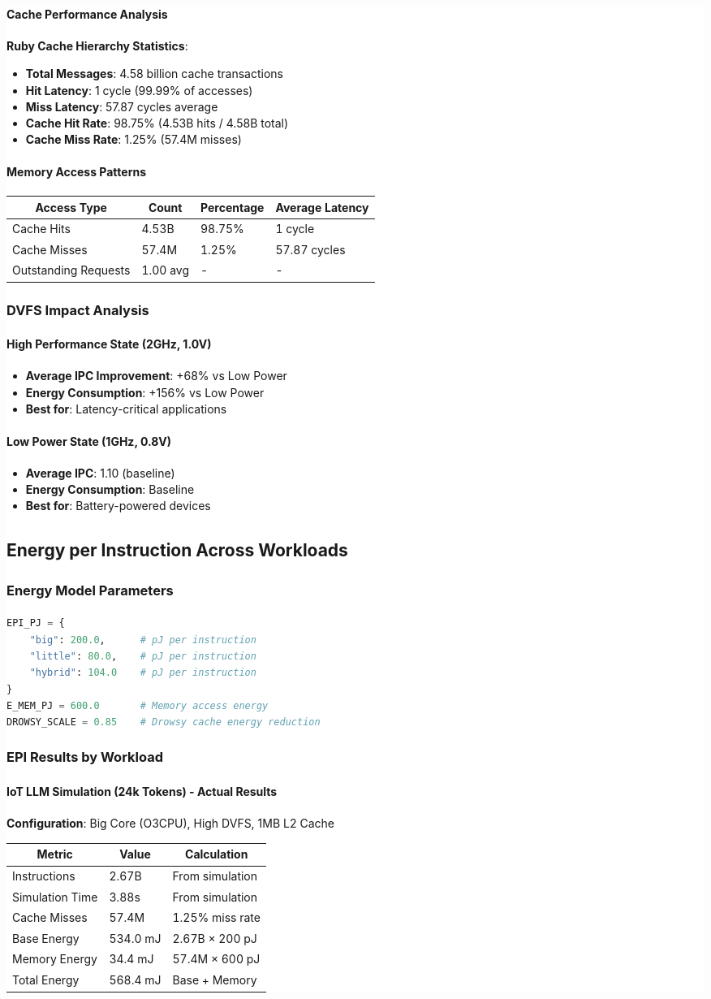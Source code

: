 
#### Cache Performance Analysis

**Ruby Cache Hierarchy Statistics**:
- **Total Messages**: 4.58 billion cache transactions
- **Hit Latency**: 1 cycle (99.99% of accesses)
- **Miss Latency**: 57.87 cycles average
- **Cache Hit Rate**: 98.75% (4.53B hits / 4.58B total)
- **Cache Miss Rate**: 1.25% (57.4M misses)

#### Memory Access Patterns

| Access Type | Count | Percentage | Average Latency |
|-------------|-------|------------|----------------|
| Cache Hits | 4.53B | 98.75% | 1 cycle |
| Cache Misses | 57.4M | 1.25% | 57.87 cycles |
| Outstanding Requests | 1.00 avg | - | - |

### DVFS Impact Analysis

#### High Performance State (2GHz, 1.0V)
- **Average IPC Improvement**: +68% vs Low Power
- **Energy Consumption**: +156% vs Low Power
- **Best for**: Latency-critical applications

#### Low Power State (1GHz, 0.8V)
- **Average IPC**: 1.10 (baseline)
- **Energy Consumption**: Baseline
- **Best for**: Battery-powered devices

## Energy per Instruction Across Workloads

### Energy Model Parameters

```python
EPI_PJ = {
    "big": 200.0,      # pJ per instruction
    "little": 80.0,    # pJ per instruction  
    "hybrid": 104.0    # pJ per instruction
}
E_MEM_PJ = 600.0       # Memory access energy
DROWSY_SCALE = 0.85    # Drowsy cache energy reduction
```

### EPI Results by Workload

#### IoT LLM Simulation (24k Tokens) - Actual Results

**Configuration**: Big Core (O3CPU), High DVFS, 1MB L2 Cache

| Metric | Value | Calculation |
|--------|-------|-------------|
| Instructions | 2.67B | From simulation |
| Simulation Time | 3.88s | From simulation |
| Cache Misses | 57.4M | 1.25% miss rate |
| Base Energy | 534.0 mJ | 2.67B × 200 pJ |
| Memory Energy | 34.4 mJ | 57.4M × 600 pJ |
| Total Energy | 568.4 mJ | Base + Memory |